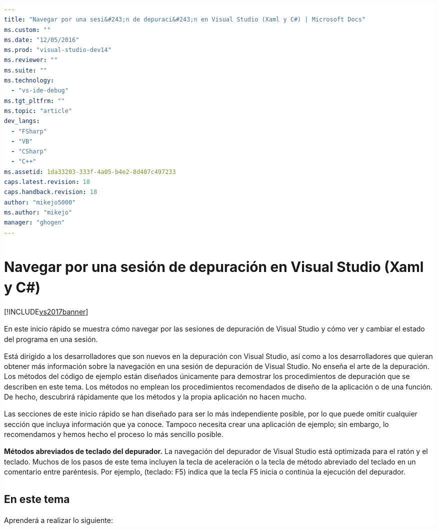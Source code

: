 ```yaml
---
title: "Navegar por una sesi&#243;n de depuraci&#243;n en Visual Studio (Xaml y C#) | Microsoft Docs"
ms.custom: ""
ms.date: "12/05/2016"
ms.prod: "visual-studio-dev14"
ms.reviewer: ""
ms.suite: ""
ms.technology: 
  - "vs-ide-debug"
ms.tgt_pltfrm: ""
ms.topic: "article"
dev_langs: 
  - "FSharp"
  - "VB"
  - "CSharp"
  - "C++"
ms.assetid: 1da33203-333f-4a05-b4e2-8d407c497233
caps.latest.revision: 18
caps.handback.revision: 18
author: "mikejo5000"
ms.author: "mikejo"
manager: "ghogen"
---
```

# Navegar por una sesi&#243;n de depuraci&#243;n en Visual Studio (Xaml y C#)
[!INCLUDE[vs2017banner](../code-quality/includes/vs2017banner.md)]

En este inicio rápido se muestra cómo navegar por las sesiones de depuración de Visual Studio y cómo ver y cambiar el estado del programa en una sesión.  
  
 Está dirigido a los desarrolladores que son nuevos en la depuración con Visual Studio, así como a los desarrolladores que quieran obtener más información sobre la navegación en una sesión de depuración de Visual Studio. No enseña el arte de la depuración. Los métodos del código de ejemplo están diseñados únicamente para demostrar los procedimientos de depuración que se describen en este tema. Los métodos no emplean los procedimientos recomendados de diseño de la aplicación o de una función. De hecho, descubrirá rápidamente que los métodos y la propia aplicación no hacen mucho.  
  
 Las secciones de este inicio rápido se han diseñado para ser lo más independiente posible, por lo que puede omitir cualquier sección que incluya información que ya conoce. Tampoco necesita crear una aplicación de ejemplo; sin embargo, lo recomendamos y hemos hecho el proceso lo más sencillo posible.  
  
 **Métodos abreviados de teclado del depurador.** La navegación del depurador de Visual Studio está optimizada para el ratón y el teclado. Muchos de los pasos de este tema incluyen la tecla de aceleración o la tecla de método abreviado del teclado en un comentario entre paréntesis. Por ejemplo, \(teclado: F5\) indica que la tecla F5 inicia o continúa la ejecución del depurador.  
  
## En este tema  
 Aprenderá a realizar lo siguiente:  
  